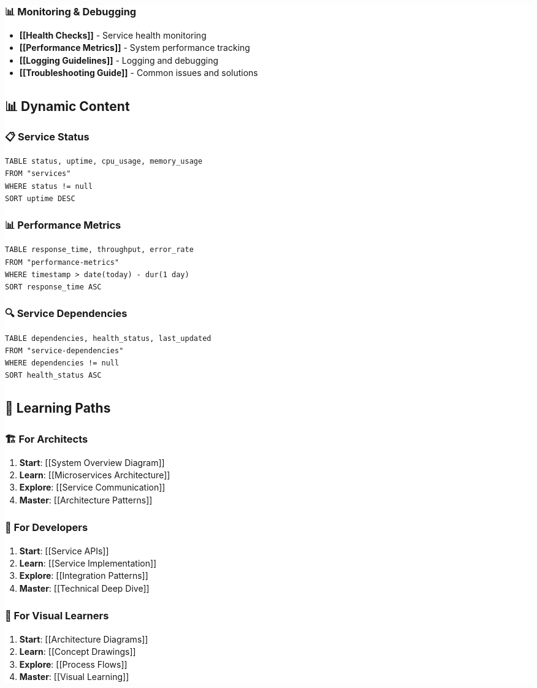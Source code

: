 ### **📊 Monitoring & Debugging**
- **[[Health Checks]]** - Service health monitoring
- **[[Performance Metrics]]** - System performance tracking
- **[[Logging Guidelines]]** - Logging and debugging
- **[[Troubleshooting Guide]]** - Common issues and solutions

## 📊 **Dynamic Content**

### **📋 Service Status**
```dataview
TABLE status, uptime, cpu_usage, memory_usage
FROM "services"
WHERE status != null
SORT uptime DESC
```

### **📊 Performance Metrics**
```dataview
TABLE response_time, throughput, error_rate
FROM "performance-metrics"
WHERE timestamp > date(today) - dur(1 day)
SORT response_time ASC
```

### **🔍 Service Dependencies**
```dataview
TABLE dependencies, health_status, last_updated
FROM "service-dependencies"
WHERE dependencies != null
SORT health_status ASC
```

## 🎯 **Learning Paths**

### **🏗️ For Architects**
1. **Start**: [[System Overview Diagram]]
2. **Learn**: [[Microservices Architecture]]
3. **Explore**: [[Service Communication]]
4. **Master**: [[Architecture Patterns]]

### **🔧 For Developers**
1. **Start**: [[Service APIs]]
2. **Learn**: [[Service Implementation]]
3. **Explore**: [[Integration Patterns]]
4. **Master**: [[Technical Deep Dive]]

### **🎨 For Visual Learners**
1. **Start**: [[Architecture Diagrams]]
2. **Learn**: [[Concept Drawings]]
3. **Explore**: [[Process Flows]]
4. **Master**: [[Visual Learning]]
